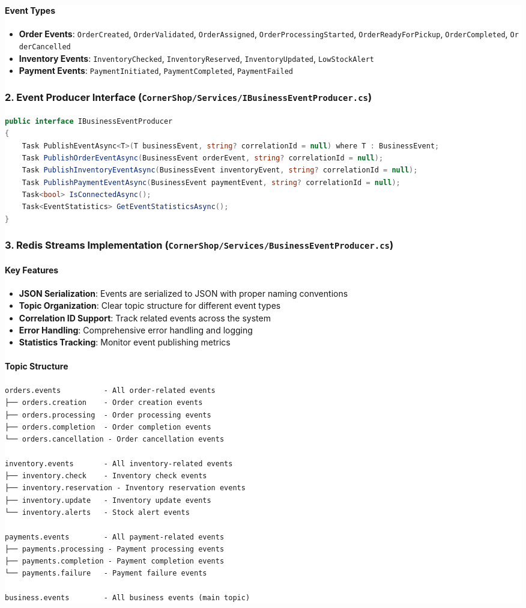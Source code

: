 #### Event Types
- **Order Events**: `OrderCreated`, `OrderValidated`, `OrderAssigned`, `OrderProcessingStarted`, `OrderReadyForPickup`, `OrderCompleted`, `OrderCancelled`
- **Inventory Events**: `InventoryChecked`, `InventoryReserved`, `InventoryUpdated`, `LowStockAlert`
- **Payment Events**: `PaymentInitiated`, `PaymentCompleted`, `PaymentFailed`

### 2. Event Producer Interface (`CornerShop/Services/IBusinessEventProducer.cs`)

```csharp
public interface IBusinessEventProducer
{
    Task PublishEventAsync<T>(T businessEvent, string? correlationId = null) where T : BusinessEvent;
    Task PublishOrderEventAsync(BusinessEvent orderEvent, string? correlationId = null);
    Task PublishInventoryEventAsync(BusinessEvent inventoryEvent, string? correlationId = null);
    Task PublishPaymentEventAsync(BusinessEvent paymentEvent, string? correlationId = null);
    Task<bool> IsConnectedAsync();
    Task<EventStatistics> GetEventStatisticsAsync();
}
```

### 3. Redis Streams Implementation (`CornerShop/Services/BusinessEventProducer.cs`)

#### Key Features
- **JSON Serialization**: Events are serialized to JSON with proper naming conventions
- **Topic Organization**: Clear topic structure for different event types
- **Correlation ID Support**: Track related events across the system
- **Error Handling**: Comprehensive error handling and logging
- **Statistics Tracking**: Monitor event publishing metrics

#### Topic Structure
```
orders.events          - All order-related events
├── orders.creation    - Order creation events
├── orders.processing  - Order processing events
├── orders.completion  - Order completion events
└── orders.cancellation - Order cancellation events

inventory.events       - All inventory-related events
├── inventory.check    - Inventory check events
├── inventory.reservation - Inventory reservation events
├── inventory.update   - Inventory update events
└── inventory.alerts   - Stock alert events

payments.events        - All payment-related events
├── payments.processing - Payment processing events
├── payments.completion - Payment completion events
└── payments.failure   - Payment failure events

business.events        - All business events (main topic)
```

